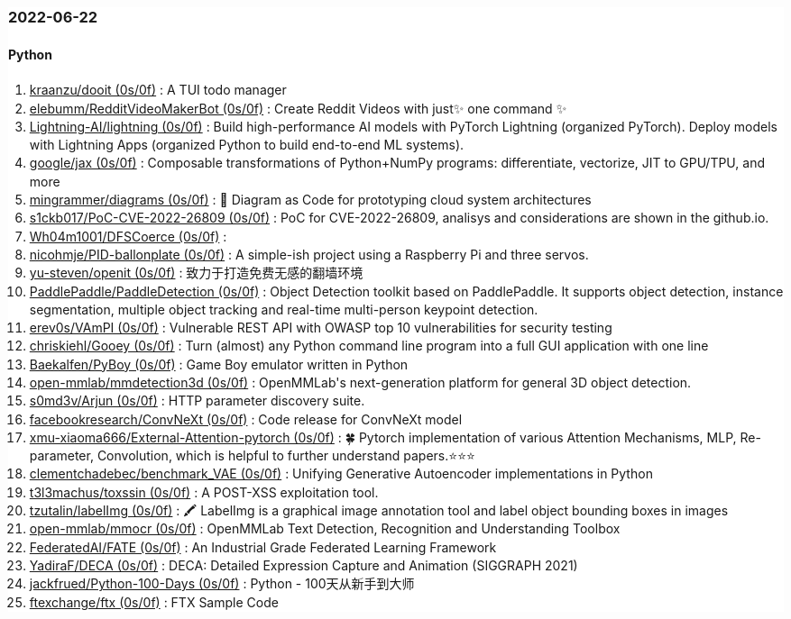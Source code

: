 ### 2022-06-22

#### Python
1. [kraanzu/dooit (0s/0f)](https://github.com/kraanzu/dooit) : A TUI todo manager
2. [elebumm/RedditVideoMakerBot (0s/0f)](https://github.com/elebumm/RedditVideoMakerBot) : Create Reddit Videos with just✨ one command ✨
3. [Lightning-AI/lightning (0s/0f)](https://github.com/Lightning-AI/lightning) : Build high-performance AI models with PyTorch Lightning (organized PyTorch). Deploy models with Lightning Apps (organized Python to build end-to-end ML systems).
4. [google/jax (0s/0f)](https://github.com/google/jax) : Composable transformations of Python+NumPy programs: differentiate, vectorize, JIT to GPU/TPU, and more
5. [mingrammer/diagrams (0s/0f)](https://github.com/mingrammer/diagrams) : 🎨 Diagram as Code for prototyping cloud system architectures
6. [s1ckb017/PoC-CVE-2022-26809 (0s/0f)](https://github.com/s1ckb017/PoC-CVE-2022-26809) : PoC for CVE-2022-26809, analisys and considerations are shown in the github.io.
7. [Wh04m1001/DFSCoerce (0s/0f)](https://github.com/Wh04m1001/DFSCoerce) : 
8. [nicohmje/PID-ballonplate (0s/0f)](https://github.com/nicohmje/PID-ballonplate) : A simple-ish project using a Raspberry Pi and three servos.
9. [yu-steven/openit (0s/0f)](https://github.com/yu-steven/openit) : 致力于打造免费无感的翻墙环境
10. [PaddlePaddle/PaddleDetection (0s/0f)](https://github.com/PaddlePaddle/PaddleDetection) : Object Detection toolkit based on PaddlePaddle. It supports object detection, instance segmentation, multiple object tracking and real-time multi-person keypoint detection.
11. [erev0s/VAmPI (0s/0f)](https://github.com/erev0s/VAmPI) : Vulnerable REST API with OWASP top 10 vulnerabilities for security testing
12. [chriskiehl/Gooey (0s/0f)](https://github.com/chriskiehl/Gooey) : Turn (almost) any Python command line program into a full GUI application with one line
13. [Baekalfen/PyBoy (0s/0f)](https://github.com/Baekalfen/PyBoy) : Game Boy emulator written in Python
14. [open-mmlab/mmdetection3d (0s/0f)](https://github.com/open-mmlab/mmdetection3d) : OpenMMLab's next-generation platform for general 3D object detection.
15. [s0md3v/Arjun (0s/0f)](https://github.com/s0md3v/Arjun) : HTTP parameter discovery suite.
16. [facebookresearch/ConvNeXt (0s/0f)](https://github.com/facebookresearch/ConvNeXt) : Code release for ConvNeXt model
17. [xmu-xiaoma666/External-Attention-pytorch (0s/0f)](https://github.com/xmu-xiaoma666/External-Attention-pytorch) : 🍀 Pytorch implementation of various Attention Mechanisms, MLP, Re-parameter, Convolution, which is helpful to further understand papers.⭐⭐⭐
18. [clementchadebec/benchmark_VAE (0s/0f)](https://github.com/clementchadebec/benchmark_VAE) : Unifying Generative Autoencoder implementations in Python
19. [t3l3machus/toxssin (0s/0f)](https://github.com/t3l3machus/toxssin) : A POST-XSS exploitation tool.
20. [tzutalin/labelImg (0s/0f)](https://github.com/tzutalin/labelImg) : 🖍️ LabelImg is a graphical image annotation tool and label object bounding boxes in images
21. [open-mmlab/mmocr (0s/0f)](https://github.com/open-mmlab/mmocr) : OpenMMLab Text Detection, Recognition and Understanding Toolbox
22. [FederatedAI/FATE (0s/0f)](https://github.com/FederatedAI/FATE) : An Industrial Grade Federated Learning Framework
23. [YadiraF/DECA (0s/0f)](https://github.com/YadiraF/DECA) : DECA: Detailed Expression Capture and Animation (SIGGRAPH 2021)
24. [jackfrued/Python-100-Days (0s/0f)](https://github.com/jackfrued/Python-100-Days) : Python - 100天从新手到大师
25. [ftexchange/ftx (0s/0f)](https://github.com/ftexchange/ftx) : FTX Sample Code
